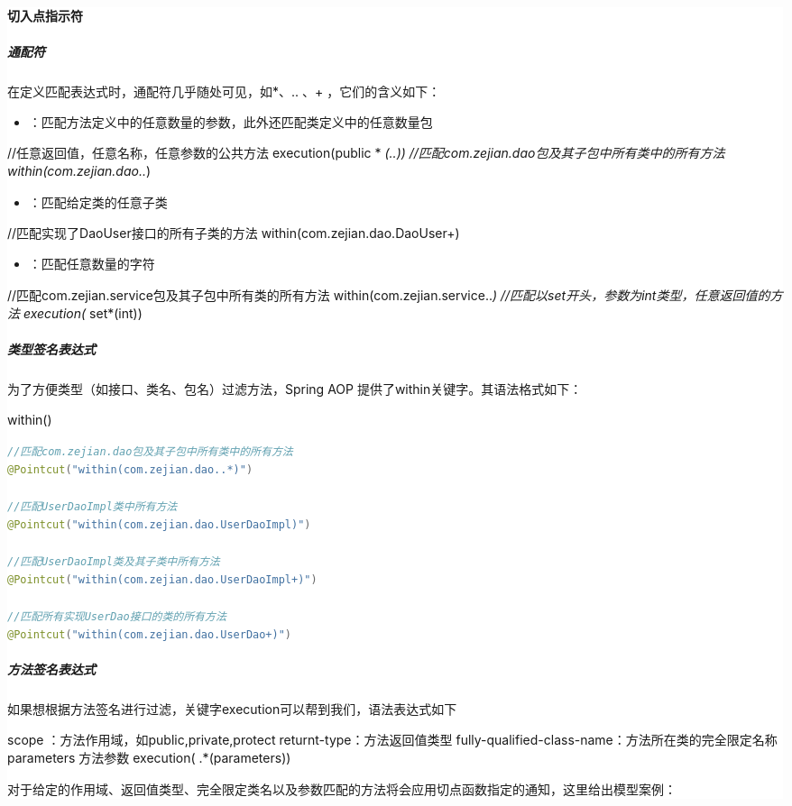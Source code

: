 #### 切入点指示符

##### 通配符

在定义匹配表达式时，通配符几乎随处可见，如*、.. 、+ ，它们的含义如下：

- ：匹配方法定义中的任意数量的参数，此外还匹配类定义中的任意数量包

//任意返回值，任意名称，任意参数的公共方法
execution(public * *(..))
//匹配com.zejian.dao包及其子包中所有类中的所有方法
within(com.zejian.dao..*)

- ：匹配给定类的任意子类

//匹配实现了DaoUser接口的所有子类的方法
within(com.zejian.dao.DaoUser+)

- ：匹配任意数量的字符

//匹配com.zejian.service包及其子包中所有类的所有方法
within(com.zejian.service..*)
//匹配以set开头，参数为int类型，任意返回值的方法
execution(* set*(int))

##### 类型签名表达式

为了方便类型（如接口、类名、包名）过滤方法，Spring AOP 提供了within关键字。其语法格式如下：

within(<type name>)

```java
//匹配com.zejian.dao包及其子包中所有类中的所有方法
@Pointcut("within(com.zejian.dao..*)")

//匹配UserDaoImpl类中所有方法
@Pointcut("within(com.zejian.dao.UserDaoImpl)")

//匹配UserDaoImpl类及其子类中所有方法
@Pointcut("within(com.zejian.dao.UserDaoImpl+)")

//匹配所有实现UserDao接口的类的所有方法
@Pointcut("within(com.zejian.dao.UserDao+)")


```

##### 方法签名表达式

如果想根据方法签名进行过滤，关键字execution可以帮到我们，语法表达式如下

scope ：方法作用域，如public,private,protect
returnt-type：方法返回值类型
fully-qualified-class-name：方法所在类的完全限定名称
parameters 方法参数
execution(<scope> <return-type> <fully-qualified-class-name>.*(parameters))

对于给定的作用域、返回值类型、完全限定类名以及参数匹配的方法将会应用切点函数指定的通知，这里给出模型案例：

